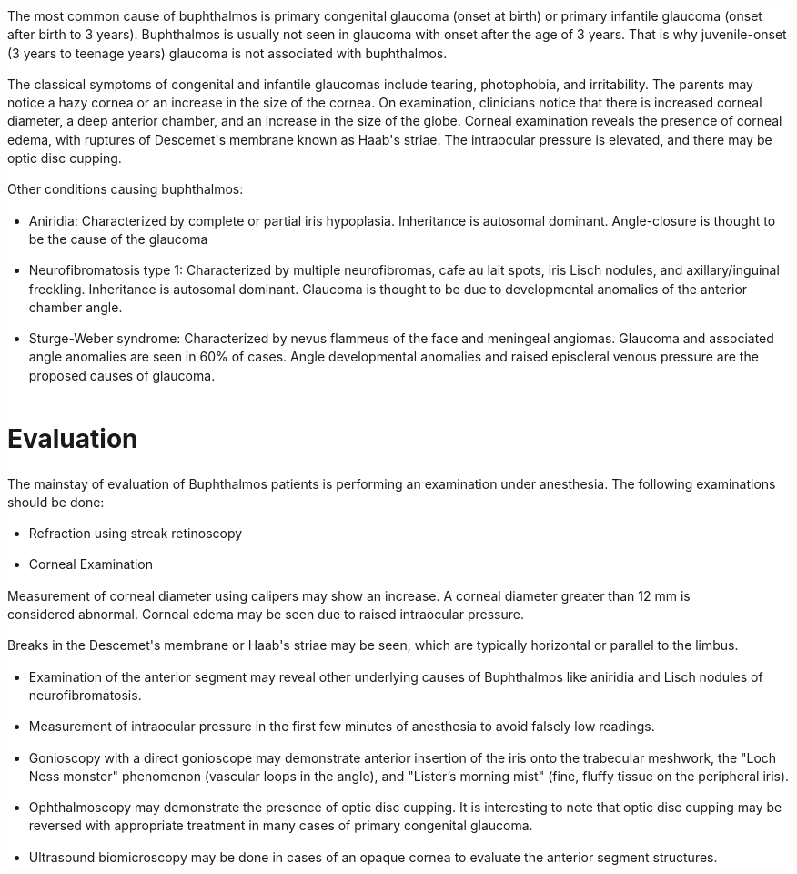 The most common cause of buphthalmos is primary congenital glaucoma (onset at birth) or primary infantile glaucoma (onset after birth to 3 years). Buphthalmos is usually not seen in glaucoma with onset after the age of 3 years. That is why juvenile-onset (3 years to teenage years) glaucoma is not associated with buphthalmos.

The classical symptoms of congenital and infantile glaucomas include tearing, photophobia, and irritability. The parents may notice a hazy cornea or an increase in the size of the cornea. On examination, clinicians notice that there is increased corneal diameter, a deep anterior chamber, and an increase in the size of the globe. Corneal examination reveals the presence of corneal edema, with ruptures of Descemet's membrane known as Haab's striae. The intraocular pressure is elevated, and there may be optic disc cupping.

Other conditions causing buphthalmos:

- Aniridia: Characterized by complete or partial iris hypoplasia. Inheritance is autosomal dominant. Angle-closure is thought to be the cause of the glaucoma

- Neurofibromatosis type 1: Characterized by multiple neurofibromas, cafe au lait spots, iris Lisch nodules, and axillary/inguinal freckling. Inheritance is autosomal dominant. Glaucoma is thought to be due to developmental anomalies of the anterior chamber angle.

- Sturge-Weber syndrome: Characterized by nevus flammeus of the face and meningeal angiomas. Glaucoma and associated angle anomalies are seen in 60% of cases. Angle developmental anomalies and raised episcleral venous pressure are the proposed causes of glaucoma.

# Evaluation

The mainstay of evaluation of Buphthalmos patients is performing an examination under anesthesia. The following examinations should be done:

- Refraction using streak retinoscopy

- Corneal Examination

Measurement of corneal diameter using calipers may show an increase. A corneal diameter greater than 12 mm is considered abnormal. Corneal edema may be seen due to raised intraocular pressure.

Breaks in the Descemet's membrane or Haab's striae may be seen, which are typically horizontal or parallel to the limbus.

- Examination of the anterior segment may reveal other underlying causes of Buphthalmos like aniridia and Lisch nodules of neurofibromatosis.

- Measurement of intraocular pressure in the first few minutes of anesthesia to avoid falsely low readings.

- Gonioscopy with a direct gonioscope may demonstrate anterior insertion of the iris onto the trabecular meshwork, the "Loch Ness monster" phenomenon (vascular loops in the angle), and "Lister’s morning mist" (fine, fluffy tissue on the peripheral iris).

- Ophthalmoscopy may demonstrate the presence of optic disc cupping. It is interesting to note that optic disc cupping may be reversed with appropriate treatment in many cases of primary congenital glaucoma.

- Ultrasound biomicroscopy may be done in cases of an opaque cornea to evaluate the anterior segment structures.
